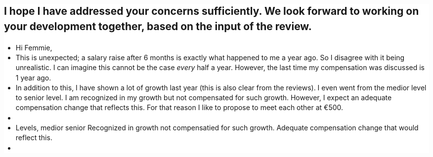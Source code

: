   I hope I have addressed your concerns sufficiently. We look forward to working on your development together, based on the input of the review.
-
- Hi Femmie,
- This is unexpected; a salary raise after 6 months is exactly what happened to me a year ago. So I disagree with it being unrealistic. I can imagine this cannot be the case _every_ half a year. However, the last time my compensation was discussed is 1 year ago.
- In addition to this, I have shown a lot of growth last year (this is also clear from the reviews). I even went from the medior level to senior level. I am recognized in my growth but not compensated for such growth. However, I expect an adequate compensation change that reflects this. For that reason I like to propose to meet each other  at €500.
-
- Levels, medior senior 
  Recognized in growth not compensatied for such growth. 
  Adequate compensation change that would reflect this.
-
